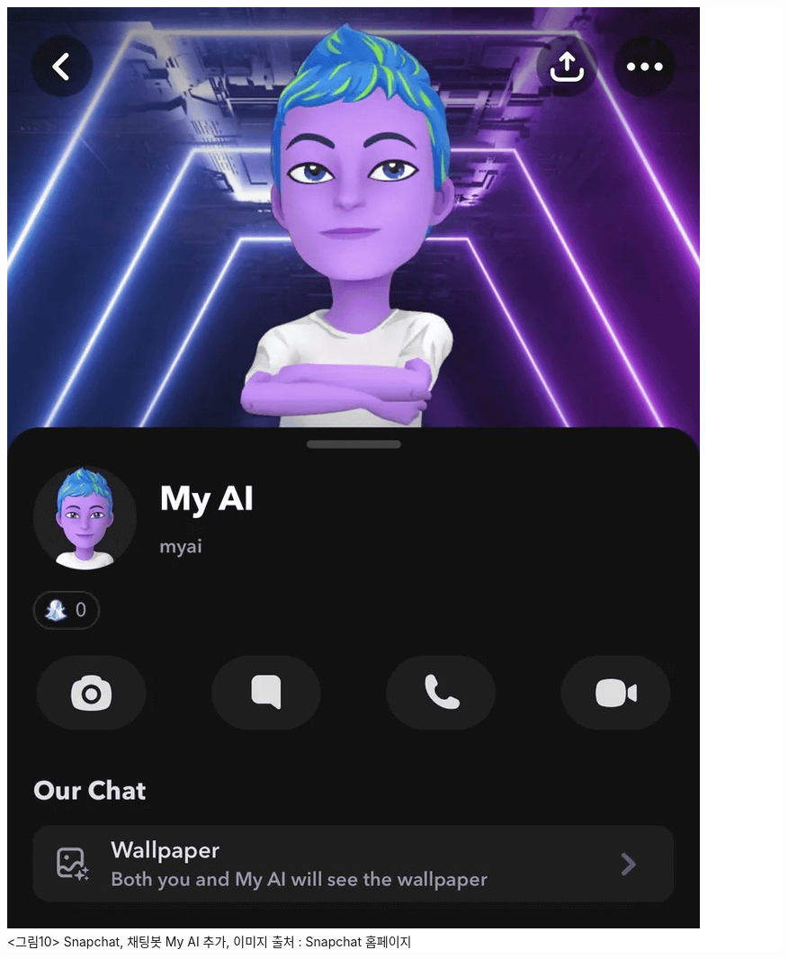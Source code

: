 <img src="./image11.jpg" alt="<그림10> Snapchat, 채팅봇 My AI 추가, 이미지 출처 : Snapchat 홈페이지"/>
<figcaption><그림10> Snapchat, 채팅봇 My AI 추가, 이미지 출처 : Snapchat 홈페이지</figcaption>
</figure>  
